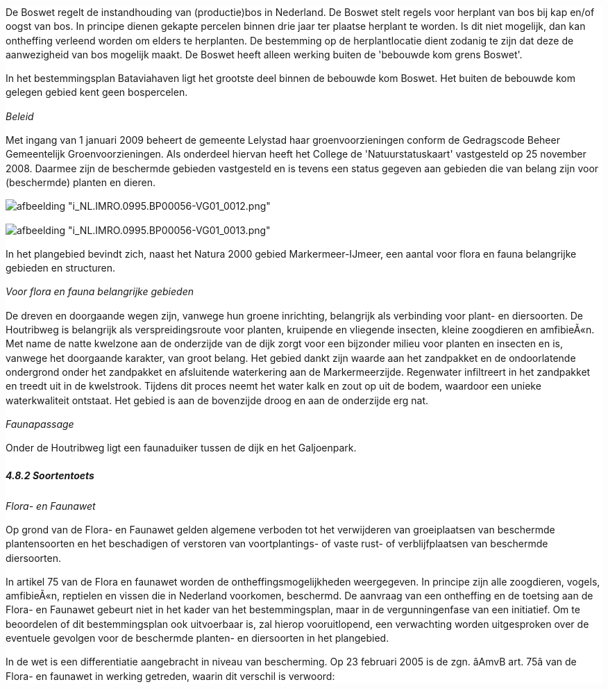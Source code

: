 De Boswet regelt de instandhouding van (productie)bos in Nederland. De Boswet stelt regels voor herplant van bos bij kap en/of oogst van bos. In principe dienen gekapte percelen binnen drie jaar ter plaatse herplant te worden. Is dit niet mogelijk, dan kan ontheffing verleend worden om elders te herplanten. De bestemming op de herplantlocatie dient zodanig te zijn dat deze de aanwezigheid van bos mogelijk maakt. De Boswet heeft alleen werking buiten de 'bebouwde kom grens Boswet'.

In het bestemmingsplan Bataviahaven ligt het grootste deel binnen de bebouwde kom Boswet. Het buiten de bebouwde kom gelegen gebied kent geen bospercelen.

*Beleid*

Met ingang van 1 januari 2009 beheert de gemeente Lelystad haar groenvoorzieningen conform de Gedragscode Beheer Gemeentelijk Groenvoorzieningen. Als onderdeel hiervan heeft het College de 'Natuurstatuskaart' vastgesteld op 25 november 2008\. Daarmee zijn de beschermde gebieden vastgesteld en is tevens een status gegeven aan gebieden die van belang zijn voor (beschermde) planten en dieren.

![afbeelding "i_NL.IMRO.0995.BP00056-VG01_0012.png"](i_NL.IMRO.0995.BP00056-VG01_0012.png)

![afbeelding "i_NL.IMRO.0995.BP00056-VG01_0013.png"](i_NL.IMRO.0995.BP00056-VG01_0013.png)

In het plangebied bevindt zich, naast het Natura 2000 gebied Markermeer\-IJmeer, een aantal voor flora en fauna belangrijke gebieden en structuren.

*Voor flora en fauna belangrijke gebieden*

De dreven en doorgaande wegen zijn, vanwege hun groene inrichting, belangrijk als verbinding voor plant\- en diersoorten. De Houtribweg is belangrijk als verspreidingsroute voor planten, kruipende en vliegende insecten, kleine zoogdieren en amfibieÃ«n. Met name de natte kwelzone aan de onderzijde van de dijk zorgt voor een bijzonder milieu voor planten en insecten en is, vanwege het doorgaande karakter, van groot belang. Het gebied dankt zijn waarde aan het zandpakket en de ondoorlatende ondergrond onder het zandpakket en afsluitende waterkering aan de Markermeerzijde. Regenwater infiltreert in het zandpakket en treedt uit in de kwelstrook. Tijdens dit proces neemt het water kalk en zout op uit de bodem, waardoor een unieke waterkwaliteit ontstaat. Het gebied is aan de bovenzijde droog en aan de onderzijde erg nat.

*Faunapassage*

Onder de Houtribweg ligt een faunaduiker tussen de dijk en het Galjoenpark.

##### 4\.8\.2 Soortentoets

*Flora\- en Faunawet*

Op grond van de Flora\- en Faunawet gelden algemene verboden tot het verwijderen van groeiplaatsen van beschermde plantensoorten en het beschadigen of verstoren van voortplantings\- of vaste rust\- of verblijfplaatsen van beschermde diersoorten.

In artikel 75 van de Flora en faunawet worden de ontheffingsmogelijkheden weergegeven. In principe zijn alle zoogdieren, vogels, amfibieÃ«n, reptielen en vissen die in Nederland voorkomen, beschermd. De aanvraag van een ontheffing en de toetsing aan de Flora\- en Faunawet gebeurt niet in het kader van het bestemmingsplan, maar in de vergunningenfase van een initiatief. Om te beoordelen of dit bestemmingsplan ook uitvoerbaar is, zal hierop vooruitlopend, een verwachting worden uitgesproken over de eventuele gevolgen voor de beschermde planten\- en diersoorten in het plangebied.

In de wet is een differentiatie aangebracht in niveau van bescherming. Op 23 februari 2005 is de zgn. âAmvB art. 75â van de Flora\- en faunawet in werking getreden, waarin dit verschil is verwoord:
